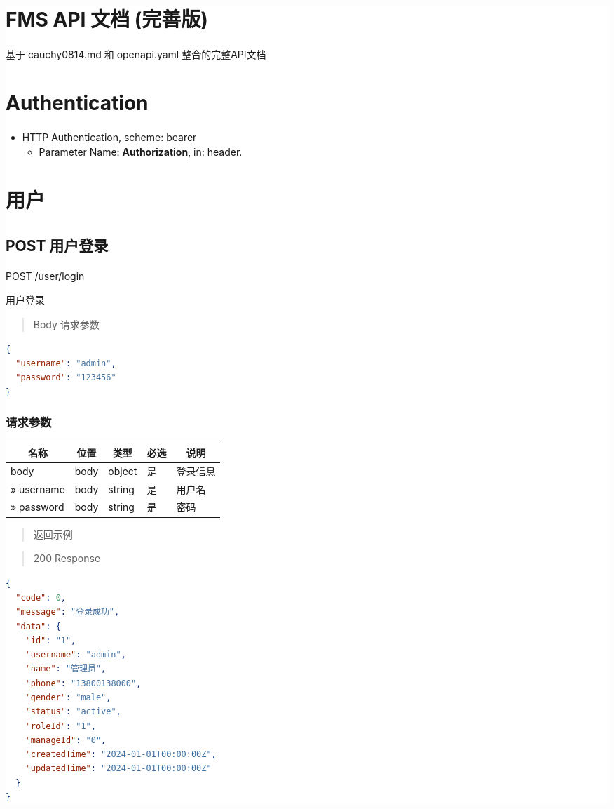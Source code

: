 

# FMS API 文档 (完善版)

基于 cauchy0814.md 和 openapi.yaml 整合的完整API文档

# Authentication



- HTTP Authentication, scheme: bearer 
    - Parameter Name: **Authorization**, in: header. 

# 用户

<a id="opIdUserService_Login"></a>

## POST 用户登录

POST /user/login

用户登录

> Body 请求参数

```json
{
  "username": "admin",
  "password": "123456"
}
```

### 请求参数

|名称|位置|类型|必选|说明|
|---|---|---|---|---|
|body|body|object|是|登录信息|
|» username|body|string|是|用户名|
|» password|body|string|是|密码|

> 返回示例

> 200 Response

```json
{
  "code": 0,
  "message": "登录成功",
  "data": {
    "id": "1",
    "username": "admin",
    "name": "管理员",
    "phone": "13800138000",
    "gender": "male",
    "status": "active",
    "roleId": "1",
    "manageId": "0",
    "createdTime": "2024-01-01T00:00:00Z",
    "updatedTime": "2024-01-01T00:00:00Z"
  }
}
```
